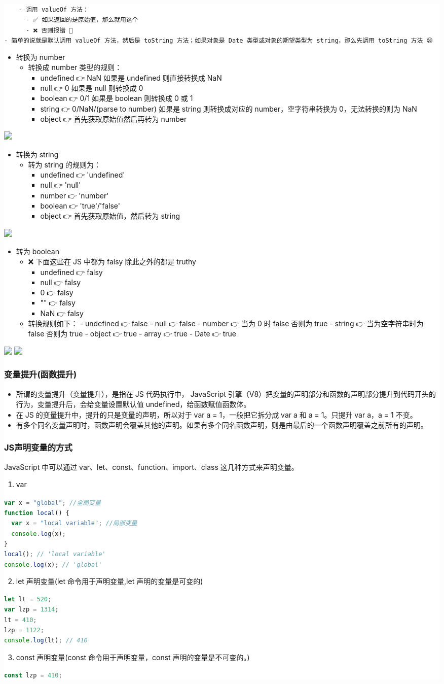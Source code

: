         - 调用 valueOf 方法：
          - ✅ 如果返回的是原始值，那么就用这个
          - ❌ 否则报错 💩
    - 简单的说就是默认调用 valueOf 方法，然后是 toString 方法；如果对象是 Date 类型或对象的期望类型为 string，那么先调用 toString 方法 😪

- 转换为 number
  - 转换成 number 类型的规则：
    - undefined 👉 NaN 如果是 undefined 则直接转换成 NaN
    - null 👉 0 如果是 null 则转换成 0
    - boolean 👉 0/1 如果是 boolean 则转换成 0 或 1
    - string 👉 0/NaN/(parse to number) 如果是 string 则转换成对应的 number，空字符串转换为 0，无法转换的则为 NaN
    - object 👉 首先获取原始值然后再转为 number

![](https://output66.oss-cn-beijing.aliyuncs.com/img/20211106161657.png)
- 转换为 string
  - 转为 string 的规则为：
    - undefined 👉 'undefined'
    - null 👉 'null'
    - number 👉 'number'
    - boolean 👉 'true'/'false'
    - object 👉 首先获取原始值，然后转为 string

![](https://output66.oss-cn-beijing.aliyuncs.com/img/20211106161750.png)
- 转为 boolean
  - ❌ 下面这些在 JS 中都为 falsy 除此之外的都是 truthy
    - undefined 👉 falsy
    - null 👉 falsy
    - 0 👉 falsy
    - "" 👉 falsy
    - NaN 👉 falsy
  - 转换规则如下： - undefined 👉 false - null 👉 false - number 👉 当为 0 时 false 否则为 true - string 👉 当为空字符串时为 false 否则为 true - object 👉 true - array 👉 true - Date 👉 true

![](https://output66.oss-cn-beijing.aliyuncs.com/img/20211106161911.png)
![](https://output66.oss-cn-beijing.aliyuncs.com/img/20211106161929.png)
### 变量提升(函数提升)
- 所谓的变量提升（变量提升），是指在 JS 代码执行中， JavaScript 引擎（V8）把变量的声明部分和函数的声明部分提升到代码开头的行为，变量提升后，会给变量设置默认值 undefined，给函数赋值函数体。
- 在 JS 的变量提升中，提升的只是变量的声明，所以对于 var a = 1，一般把它拆分成 var a 和 a = 1。只提升 var a，a = 1 不变。
- 有多个同名变量声明时，函数声明会覆盖其他的声明。如果有多个同名函数声明，则是由最后的一个函数声明覆盖之前所有的声明。
### JS声明变量的方式
JavaScript 中可以通过 var、let、const、function、import、class 这几种方式来声明变量。
1. var
```js
var x = "global"; //全局变量
function local() {
  var x = "local variable"; //局部变量
  console.log(x);
}
local(); // 'local variable'
console.log(x); // 'global'
```
2. let 声明变量(let 命令用于声明变量,let 声明的变量是可变的)
```js
let lt = 520;
var lzp = 1314;
lt = 410;
lzp = 1122;
console.log(lt); // 410
```
3. const 声明变量(const 命令用于声明变量，const 声明的变量是不可变的。)
```js
const lzp = 410;
```